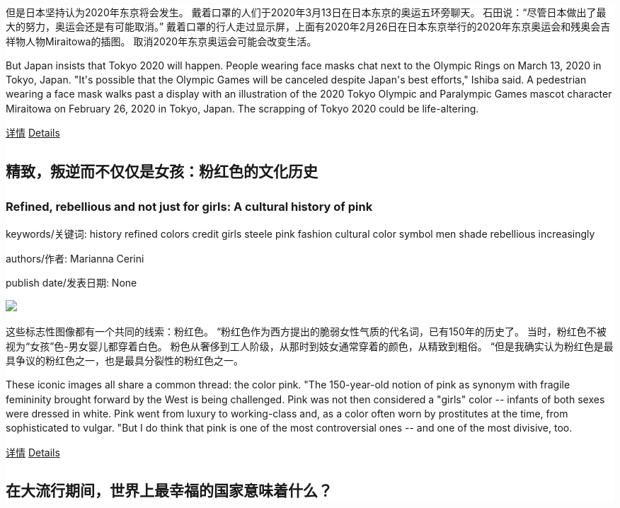 但是日本坚持认为2020年东京将会发生。
戴着口罩的人们于2020年3月13日在日本东京的奥运五环旁聊天。
石田说：“尽管日本做出了最大的努力，奥运会还是有可能取消。”
戴着口罩的行人走过显示屏，上面有2020年2月26日在日本东京举行的2020年东京奥运会和残奥会吉祥物人物Miraitowa的插图。
取消2020年东京奥运会可能会改变生活。

But Japan insists that Tokyo 2020 will happen.
People wearing face masks chat next to the Olympic Rings on March 13, 2020 in Tokyo, Japan.
"It's possible that the Olympic Games will be canceled despite Japan's best efforts," Ishiba said.
A pedestrian wearing a face mask walks past a display with an illustration of the 2020 Tokyo Olympic and Paralympic Games mascot character Miraitowa on February 26, 2020 in Tokyo, Japan.
The scrapping of Tokyo 2020 could be life-altering.

[详情](Olympics%202020%3A%20What%20happens%20if%20the%20Tokyo%20Games%20don%27t%20go%20ahead%3F_zh.md) [Details](Olympics%202020%3A%20What%20happens%20if%20the%20Tokyo%20Games%20don%27t%20go%20ahead%3F.md)


## 精致，叛逆而不仅仅是女孩：粉红色的文化历史

### Refined, rebellious and not just for girls: A cultural history of pink

keywords/关键词: history refined colors credit girls steele pink fashion cultural color symbol men shade rebellious increasingly

authors/作者: Marianna Cerini

publish date/发表日期: None

![](https://cdn.cnn.com/cnnnext/dam/assets/181026160610-pink-fashion-close-crop-super-tease.jpg)

这些标志性图像都有一个共同的线索：粉红色。
“粉红色作为西方提出的脆弱女性气质的代名词，已有150年的历史了。
当时，粉红色不被视为“女孩”色-男女婴儿都穿着白色。
粉色从奢侈到工人阶级，从那时到妓女通常穿着的颜色，从精致到粗俗。
“但是我确实认为粉红色是最具争议的粉红色之一，也是最具分裂性的粉红色之一。

These iconic images all share a common thread: the color pink.
"The 150-year-old notion of pink as synonym with fragile femininity brought forward by the West is being challenged.
Pink was not then considered a "girls" color -- infants of both sexes were dressed in white.
Pink went from luxury to working-class and, as a color often worn by prostitutes at the time, from sophisticated to vulgar.
"But I do think that pink is one of the most controversial ones -- and one of the most divisive, too.

[详情](Refined%2C%20rebellious%20and%20not%20just%20for%20girls%3A%20A%20cultural%20history%20of%20pink_zh.md) [Details](Refined%2C%20rebellious%20and%20not%20just%20for%20girls%3A%20A%20cultural%20history%20of%20pink.md)


## 在大流行期间，世界上最幸福的国家意味着什么？
